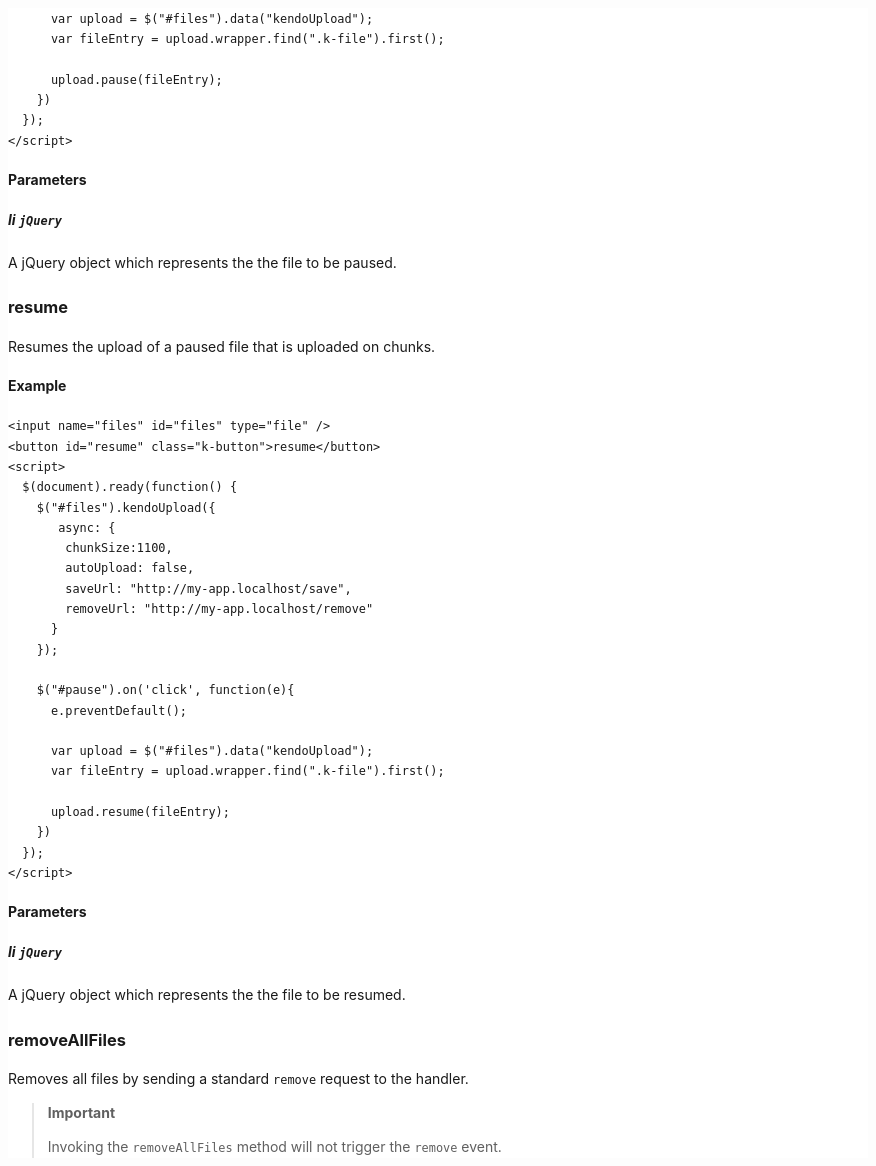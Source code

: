           var upload = $("#files").data("kendoUpload");
          var fileEntry = upload.wrapper.find(".k-file").first();

          upload.pause(fileEntry);
        })
      });
    </script>

#### Parameters

##### li `jQuery`

A jQuery object which represents the the file to be paused.

### resume

Resumes the upload of a paused file that is uploaded on chunks.

#### Example

    <input name="files" id="files" type="file" />
    <button id="resume" class="k-button">resume</button>
    <script>
      $(document).ready(function() {
        $("#files").kendoUpload({
           async: {
            chunkSize:1100,
            autoUpload: false,
            saveUrl: "http://my-app.localhost/save",
            removeUrl: "http://my-app.localhost/remove"
          }
        });

        $("#pause").on('click', function(e){
          e.preventDefault();

          var upload = $("#files").data("kendoUpload");
          var fileEntry = upload.wrapper.find(".k-file").first();

          upload.resume(fileEntry);
        })
      });
    </script>

#### Parameters

##### li `jQuery`

A jQuery object which represents the the file to be resumed.

### removeAllFiles

Removes all files by sending a standard `remove` request to the handler.

> **Important**
>
> Invoking the `removeAllFiles` method will not trigger the `remove` event.
